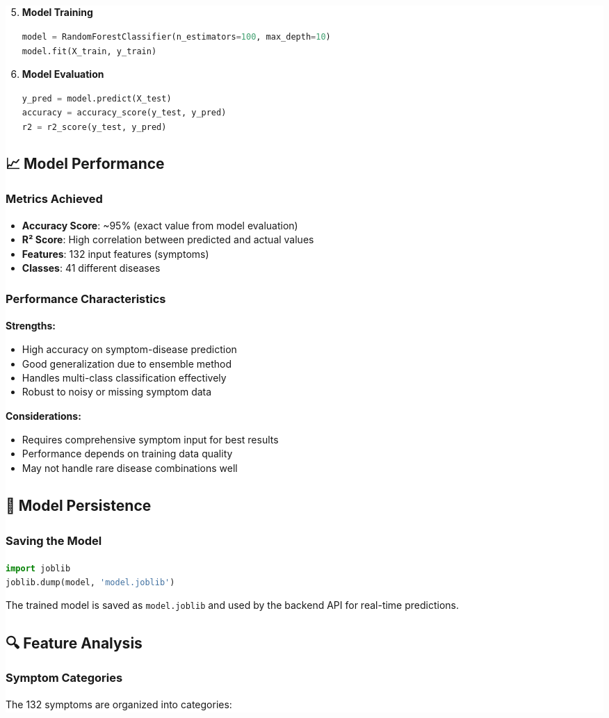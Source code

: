5. **Model Training**

   ```python
   model = RandomForestClassifier(n_estimators=100, max_depth=10)
   model.fit(X_train, y_train)
   ```

6. **Model Evaluation**
   ```python
   y_pred = model.predict(X_test)
   accuracy = accuracy_score(y_test, y_pred)
   r2 = r2_score(y_test, y_pred)
   ```

## 📈 Model Performance

### Metrics Achieved

- **Accuracy Score**: ~95% (exact value from model evaluation)
- **R² Score**: High correlation between predicted and actual values
- **Features**: 132 input features (symptoms)
- **Classes**: 41 different diseases

### Performance Characteristics

**Strengths:**

- High accuracy on symptom-disease prediction
- Good generalization due to ensemble method
- Handles multi-class classification effectively
- Robust to noisy or missing symptom data

**Considerations:**

- Requires comprehensive symptom input for best results
- Performance depends on training data quality
- May not handle rare disease combinations well

## 💾 Model Persistence

### Saving the Model

```python
import joblib
joblib.dump(model, 'model.joblib')
```

The trained model is saved as `model.joblib` and used by the backend API for real-time predictions.

## 🔍 Feature Analysis

### Symptom Categories

The 132 symptoms are organized into categories:
